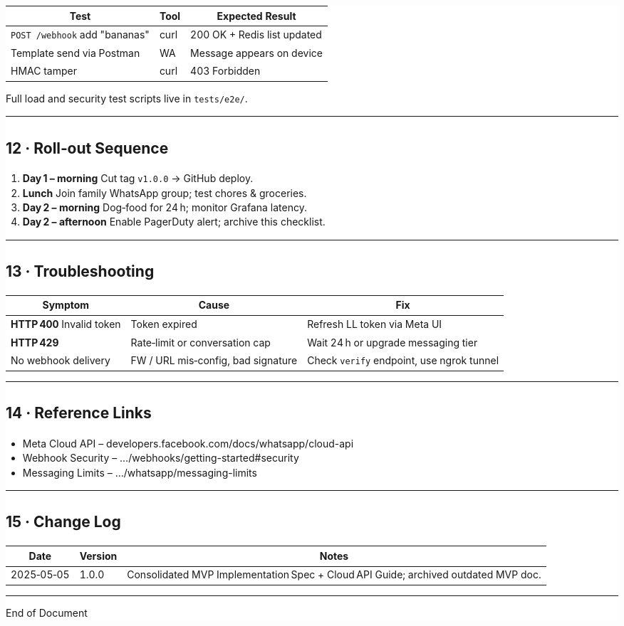 | Test | Tool | Expected Result |
| --- | --- | --- |
| `POST /webhook` add "bananas" | curl | 200 OK + Redis list updated |
| Template send via Postman | WA | Message appears on device |
| HMAC tamper | curl | 403 Forbidden |

Full load and security test scripts live in `tests/e2e/`.

---

## 12 · Roll‑out Sequence

1. **Day 1 – morning** Cut tag `v1.0.0` → GitHub deploy.
2. **Lunch** Join family WhatsApp group; test chores & groceries.
3. **Day 2 – morning** Dog‑food for 24 h; monitor Grafana latency.
4. **Day 2 – afternoon** Enable PagerDuty alert; archive this checklist.

---

## 13 · Troubleshooting

| Symptom | Cause | Fix |
| --- | --- | --- |
| **HTTP 400** Invalid token | Token expired | Refresh LL token via Meta UI |
| **HTTP 429** | Rate‑limit or conversation cap | Wait 24 h or upgrade messaging tier |
| No webhook delivery | FW / URL mis‑config, bad signature | Check `verify` endpoint, use ngrok tunnel |

---

## 14 · Reference Links

- Meta Cloud API – developers.facebook.com/docs/whatsapp/cloud-api
- Webhook Security – …/webhooks/getting-started#security
- Messaging Limits – …/whatsapp/messaging-limits

---

## 15 · Change Log

| Date | Version | Notes |
| --- | --- | --- |
| 2025‑05‑05 | 1.0.0 | Consolidated MVP Implementation Spec + Cloud API Guide; archived outdated MVP doc. |

---

End of Document
